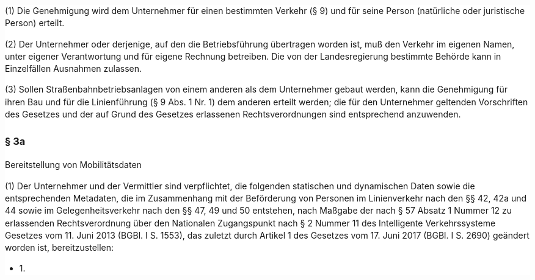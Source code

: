 <div class="jurAbsatz">

(1) Die Genehmigung wird dem Unternehmer für einen bestimmten Verkehr (§
9) und für seine Person (natürliche oder juristische Person) erteilt.

</div>

<div class="jurAbsatz">

(2) Der Unternehmer oder derjenige, auf den die Betriebsführung
übertragen worden ist, muß den Verkehr im eigenen Namen, unter eigener
Verantwortung und für eigene Rechnung betreiben. Die von der
Landesregierung bestimmte Behörde kann in Einzelfällen Ausnahmen
zulassen.

</div>

<div class="jurAbsatz">

(3) Sollen Straßenbahnbetriebsanlagen von einem anderen als dem
Unternehmer gebaut werden, kann die Genehmigung für ihren Bau und für
die Linienführung (§ 9 Abs. 1 Nr. 1) dem anderen erteilt werden; die für
den Unternehmer geltenden Vorschriften des Gesetzes und der auf Grund
des Gesetzes erlassenen Rechtsverordnungen sind entsprechend anzuwenden.

</div>

</div>

</div>

</div>

<span id="BJNR002410961BJNE012003119.html"></span>

### § 3a  
Bereitstellung von Mobilitätsdaten

<div>

<div class="jnhtml">

<div>

<div class="jurAbsatz">

(1) Der Unternehmer und der Vermittler sind verpflichtet, die folgenden
statischen und dynamischen Daten sowie die entsprechenden Metadaten, die
im Zusammenhang mit der Beförderung von Personen im Linienverkehr nach
den §§ 42, 42a und 44 sowie im Gelegenheitsverkehr nach den §§ 47, 49
und 50 entstehen, nach Maßgabe der nach § 57 Absatz 1 Nummer 12 zu
erlassenden Rechtsverordnung über den Nationalen Zugangspunkt nach § 2
Nummer 11 des Intelligente Verkehrssysteme Gesetzes vom 11. Juni 2013
(BGBl. I S. 1553), das zuletzt durch Artikel 1 des Gesetzes vom 17. Juni
2017 (BGBl. I S. 2690) geändert worden ist, bereitzustellen:

  - 1\.
    
    <div>
    